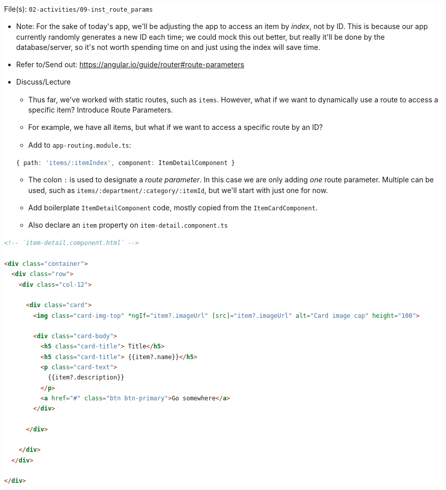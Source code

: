 File(s): `02-activities/09-inst_route_params`

* Note: For the sake of today's app, we'll be adjusting the app to access an item by *index*, not by ID. This is because our app currently randomly generates a new ID each time; we could mock this out better, but really it'll be done by the database/server, so it's not worth spending time on and just using the index will save time.

* Refer to/Send out: https://angular.io/guide/router#route-parameters

* Discuss/Lecture

  * Thus far, we've worked with static routes, such as `items`. However, what if we want to dynamically use a route to access a specific item? Introduce Route Parameters.

  * For example, we have all items, but what if we want to access a specific route by an ID?

  * Add to `app-routing.module.ts`:

  ``` ts
  { path: 'items/:itemIndex', component: ItemDetailComponent }
  ```

  * The colon `:` is used to designate a *route parameter*. In this case we are only adding *one* route parameter. Multiple can be used, such as `items/:department/:category/:itemId`, but we'll start with just one for now.

  * Add boilerplate `ItemDetailComponent` code, mostly copied from the `ItemCardComponent`.

  * Also declare an `item` property on `item-detail.component.ts`

```html
<!-- `item-detail.component.html` -->

<div class="container">
  <div class="row">
    <div class="col-12">

      <div class="card">
        <img class="card-img-top" *ngIf="item?.imageUrl" [src]="item?.imageUrl" alt="Card image cap" height="100">

        <div class="card-body">
          <h5 class="card-title"> Title</h5>
          <h5 class="card-title"> {{item?.name}}</h5>
          <p class="card-text">
            {{item?.description}}
          </p>
          <a href="#" class="btn btn-primary">Go somewhere</a>
        </div>

      </div>

    </div>
  </div>

</div>
```
